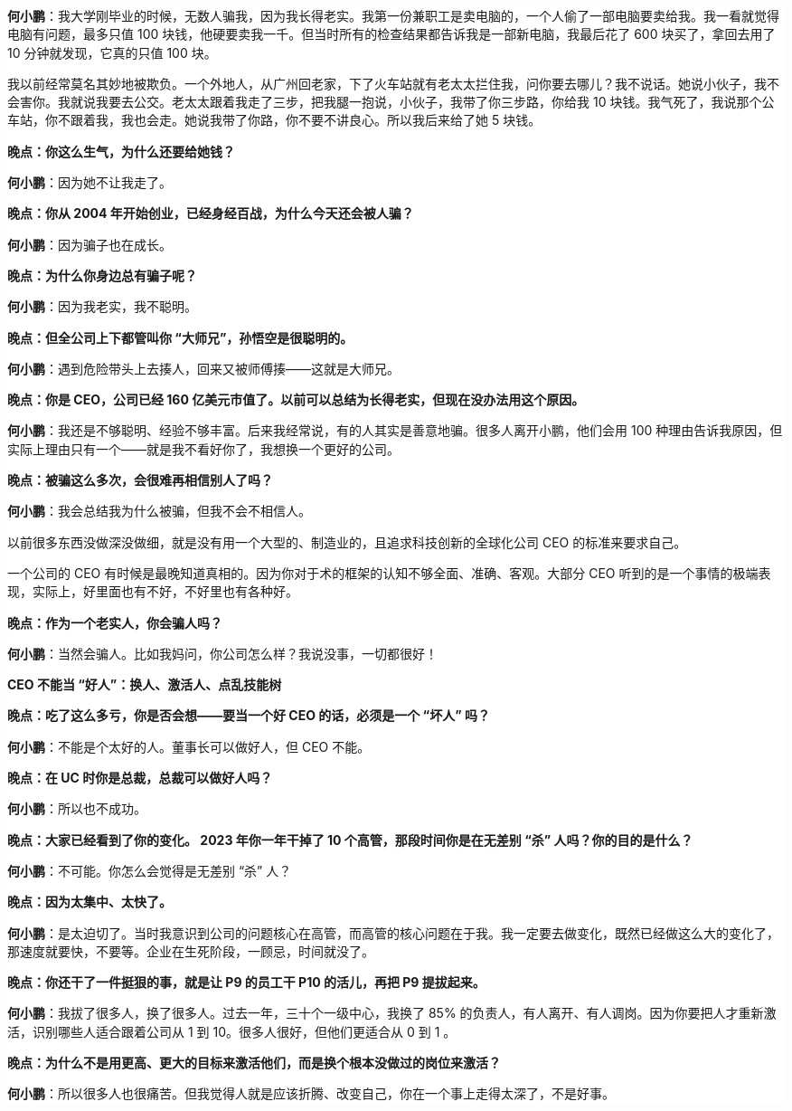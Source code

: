 **何小鹏**：我大学刚毕业的时候，无数人骗我，因为我长得老实。我第一份兼职工是卖电脑的，一个人偷了一部电脑要卖给我。我一看就觉得电脑有问题，最多只值 100 块钱，他硬要卖我一千。但当时所有的检查结果都告诉我是一部新电脑，我最后花了 600 块买了，拿回去用了 10 分钟就发现，它真的只值 100 块。

我以前经常莫名其妙地被欺负。一个外地人，从广州回老家，下了火车站就有老太太拦住我，问你要去哪儿？我不说话。她说小伙子，我不会害你。我就说我要去公交。老太太跟着我走了三步，把我腿一抱说，小伙子，我带了你三步路，你给我 10 块钱。我气死了，我说那个公车站，你不跟着我，我也会走。她说我带了你路，你不要不讲良心。所以我后来给了她 5 块钱。

**晚点：你这么生气，为什么还要给她钱？**

**何小鹏**：因为她不让我走了。

**晚点：你从 2004 年开始创业，已经身经百战，为什么今天还会被人骗？**

**何小鹏**：因为骗子也在成长。

**晚点：为什么你身边总有骗子呢？**

**何小鹏**：因为我老实，我不聪明。

**晚点：但全公司上下都管叫你 “大师兄”，孙悟空是很聪明的。**

**何小鹏**：遇到危险带头上去揍人，回来又被师傅揍——这就是大师兄。

**晚点：你是 CEO，公司已经 160 亿美元市值了。以前可以总结为长得老实，但现在没办法用这个原因。**

**何小鹏**：我还是不够聪明、经验不够丰富。后来我经常说，有的人其实是善意地骗。很多人离开小鹏，他们会用 100 种理由告诉我原因，但实际上理由只有一个——就是我不看好你了，我想换一个更好的公司。

**晚点：被骗这么多次，会很难再相信别人了吗？**

**何小鹏**：我会总结我为什么被骗，但我不会不相信人。

以前很多东西没做深没做细，就是没有用一个大型的、制造业的，且追求科技创新的全球化公司 CEO 的标准来要求自己。

一个公司的 CEO 有时候是最晚知道真相的。因为你对于术的框架的认知不够全面、准确、客观。大部分 CEO 听到的是一个事情的极端表现，实际上，好里面也有不好，不好里也有各种好。

**晚点：作为一个老实人，你会骗人吗？**

**何小鹏**：当然会骗人。比如我妈问，你公司怎么样？我说没事，一切都很好！

**CEO 不能当 “好人”：换人、激活人、点乱技能树**

**晚点：吃了这么多亏，你是否会想——要当一个好 CEO 的话，必须是一个 “坏人” 吗？**

**何小鹏**：不能是个太好的人。董事长可以做好人，但 CEO 不能。

**晚点：在 UC 时你是总裁，总裁可以做好人吗？**

**何小鹏**：所以也不成功。

**晚点：大家已经看到了你的变化。 2023 年你一年干掉了 10 个高管，那段时间你是在无差别 “杀” 人吗？你的目的是什么？**

**何小鹏**：不可能。你怎么会觉得是无差别 “杀” 人？

**晚点：因为太集中、太快了。**

**何小鹏**：是太迫切了。当时我意识到公司的问题核心在高管，而高管的核心问题在于我。我一定要去做变化，既然已经做这么大的变化了，那速度就要快，不要等。企业在生死阶段，一顾忌，时间就没了。

**晚点：你还干了一件挺狠的事，就是让 P9 的员工干 P10 的活儿，再把 P9 提拔起来。**

**何小鹏**：我拔了很多人，换了很多人。过去一年，三十个一级中心，我换了 85% 的负责人，有人离开、有人调岗。因为你要把人才重新激活，识别哪些人适合跟着公司从 1 到 10。很多人很好，但他们更适合从 0 到 1 。

**晚点：为什么不是用更高、更大的目标来激活他们，而是换个根本没做过的岗位来激活？**

**何小鹏**：所以很多人也很痛苦。但我觉得人就是应该折腾、改变自己，你在一个事上走得太深了，不是好事。
